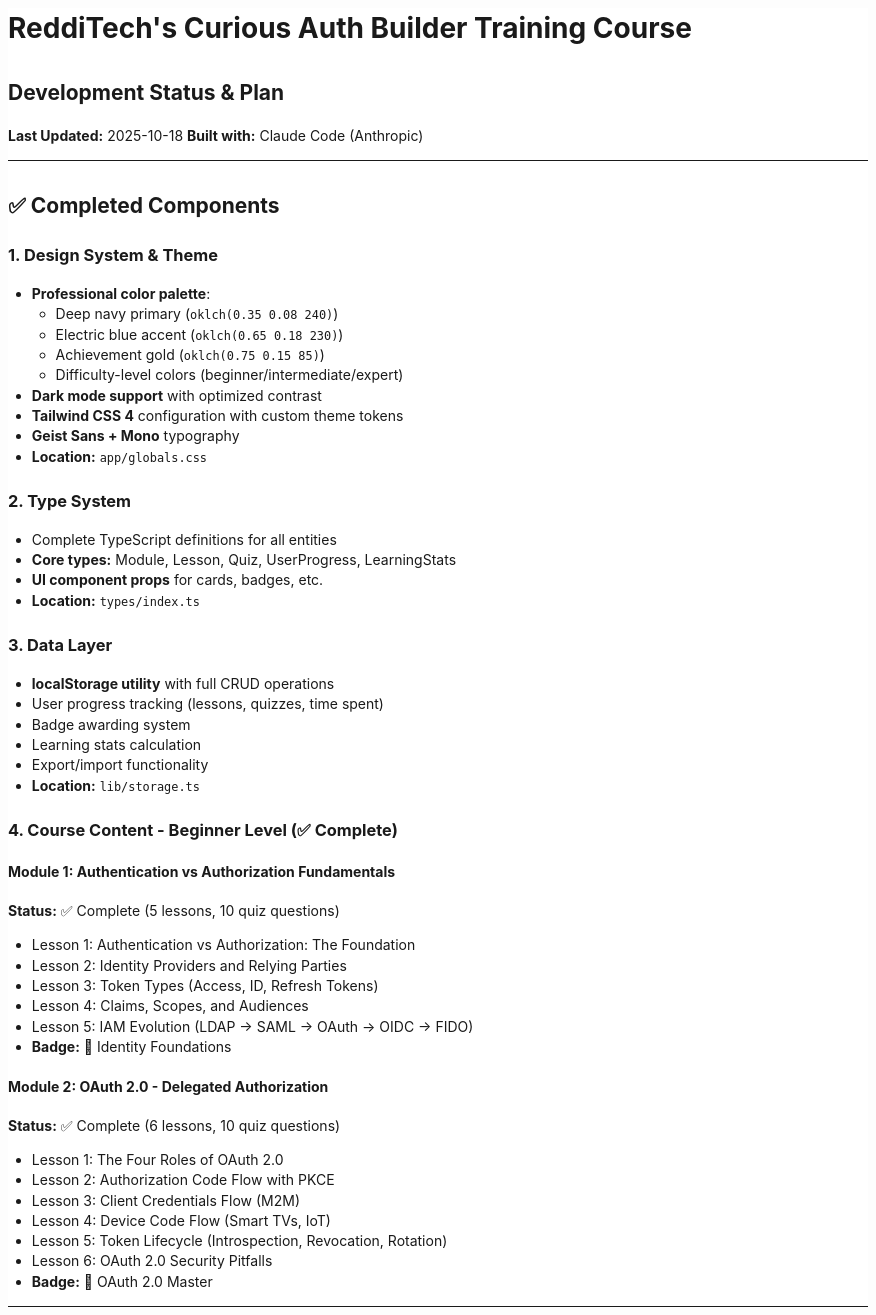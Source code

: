 # ReddiTech's Curious Auth Builder Training Course
## Development Status & Plan

**Last Updated:** 2025-10-18
**Built with:** Claude Code (Anthropic)

---

## ✅ Completed Components

### 1. Design System & Theme
- **Professional color palette**:
  - Deep navy primary (`oklch(0.35 0.08 240)`)
  - Electric blue accent (`oklch(0.65 0.18 230)`)
  - Achievement gold (`oklch(0.75 0.15 85)`)
  - Difficulty-level colors (beginner/intermediate/expert)
- **Dark mode support** with optimized contrast
- **Tailwind CSS 4** configuration with custom theme tokens
- **Geist Sans + Mono** typography
- **Location:** `app/globals.css`

### 2. Type System
- Complete TypeScript definitions for all entities
- **Core types:** Module, Lesson, Quiz, UserProgress, LearningStats
- **UI component props** for cards, badges, etc.
- **Location:** `types/index.ts`

### 3. Data Layer
- **localStorage utility** with full CRUD operations
- User progress tracking (lessons, quizzes, time spent)
- Badge awarding system
- Learning stats calculation
- Export/import functionality
- **Location:** `lib/storage.ts`

### 4. Course Content - Beginner Level (✅ Complete)

#### Module 1: Authentication vs Authorization Fundamentals
**Status:** ✅ Complete (5 lessons, 10 quiz questions)
- Lesson 1: Authentication vs Authorization: The Foundation
- Lesson 2: Identity Providers and Relying Parties
- Lesson 3: Token Types (Access, ID, Refresh Tokens)
- Lesson 4: Claims, Scopes, and Audiences
- Lesson 5: IAM Evolution (LDAP → SAML → OAuth → OIDC → FIDO)
- **Badge:** 🔐 Identity Foundations

#### Module 2: OAuth 2.0 - Delegated Authorization
**Status:** ✅ Complete (6 lessons, 10 quiz questions)
- Lesson 1: The Four Roles of OAuth 2.0
- Lesson 2: Authorization Code Flow with PKCE
- Lesson 3: Client Credentials Flow (M2M)
- Lesson 4: Device Code Flow (Smart TVs, IoT)
- Lesson 5: Token Lifecycle (Introspection, Revocation, Rotation)
- Lesson 6: OAuth 2.0 Security Pitfalls
- **Badge:** 🔑 OAuth 2.0 Master

---